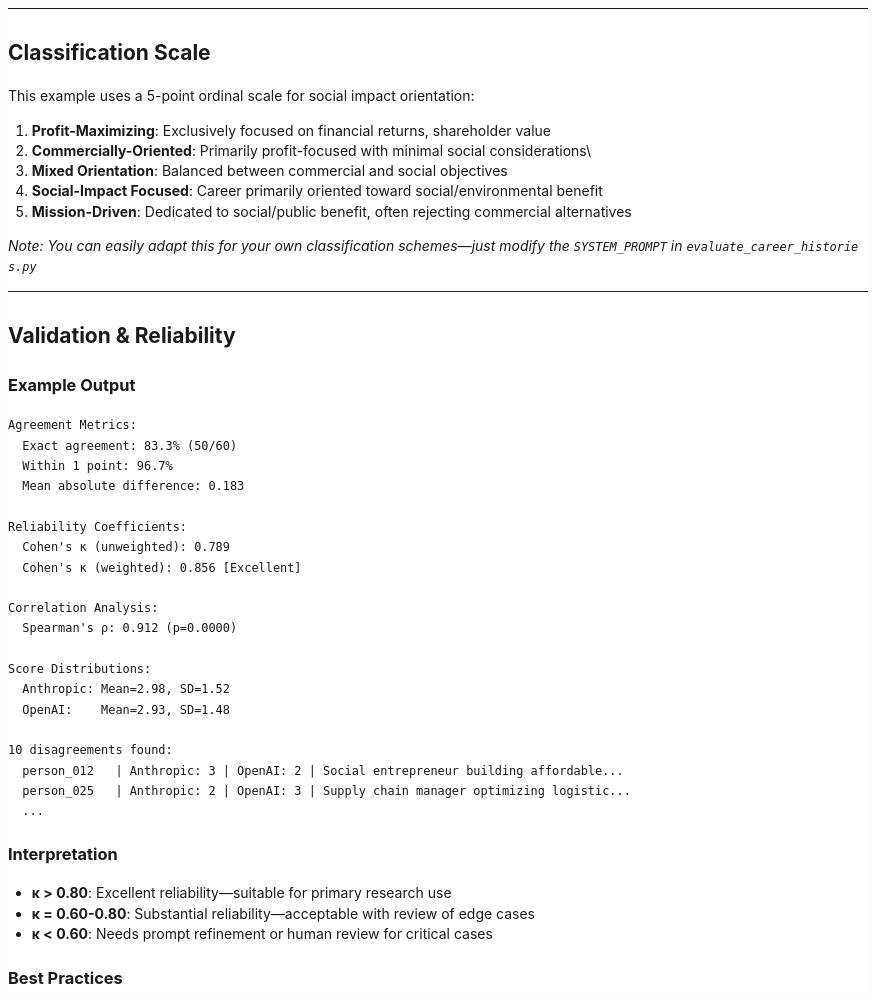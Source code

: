 ------------------------------------------------------------------------

## Classification Scale

This example uses a 5-point ordinal scale for social impact orientation:

1.  **Profit-Maximizing**: Exclusively focused on financial returns, shareholder value
2.  **Commercially-Oriented**: Primarily profit-focused with minimal social considerations\
3.  **Mixed Orientation**: Balanced between commercial and social objectives
4.  **Social-Impact Focused**: Career primarily oriented toward social/environmental benefit
5.  **Mission-Driven**: Dedicated to social/public benefit, often rejecting commercial alternatives

*Note: You can easily adapt this for your own classification schemes—just modify the `SYSTEM_PROMPT` in `evaluate_career_histories.py`*

------------------------------------------------------------------------

## Validation & Reliability

### Example Output

```         
Agreement Metrics:
  Exact agreement: 83.3% (50/60)
  Within 1 point: 96.7%
  Mean absolute difference: 0.183

Reliability Coefficients:
  Cohen's κ (unweighted): 0.789
  Cohen's κ (weighted): 0.856 [Excellent]

Correlation Analysis:
  Spearman's ρ: 0.912 (p=0.0000)

Score Distributions:
  Anthropic: Mean=2.98, SD=1.52
  OpenAI:    Mean=2.93, SD=1.48

10 disagreements found:
  person_012   | Anthropic: 3 | OpenAI: 2 | Social entrepreneur building affordable...
  person_025   | Anthropic: 2 | OpenAI: 3 | Supply chain manager optimizing logistic...
  ...
```

### Interpretation

-   **κ \> 0.80**: Excellent reliability—suitable for primary research use
-   **κ = 0.60-0.80**: Substantial reliability—acceptable with review of edge cases
-   **κ \< 0.60**: Needs prompt refinement or human review for critical cases

### Best Practices

